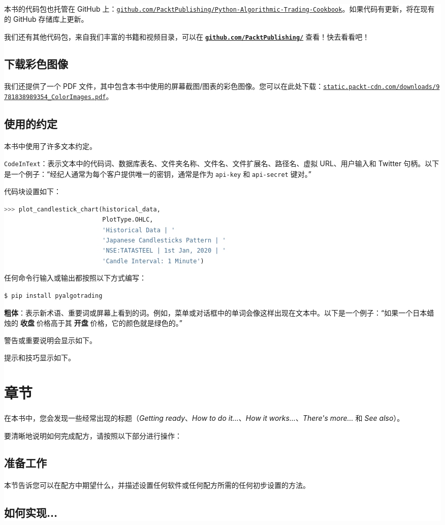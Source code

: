本书的代码包也托管在 GitHub 上：[`github.com/PacktPublishing/Python-Algorithmic-Trading-Cookbook`](https://github.com/PacktPublishing/Python-Algorithmic-Trading-Cookbook)。如果代码有更新，将在现有的 GitHub 存储库上更新。

我们还有其他代码包，来自我们丰富的书籍和视频目录，可以在 **[`github.com/PacktPublishing/`](https://github.com/PacktPublishing/)** 查看！快去看看吧！

## 下载彩色图像

我们还提供了一个 PDF 文件，其中包含本书中使用的屏幕截图/图表的彩色图像。您可以在此处下载：[`static.packt-cdn.com/downloads/9781838989354_ColorImages.pdf`](https://static.packt-cdn.com/downloads/9781838989354_ColorImages.pdf)。

## 使用的约定

本书中使用了许多文本约定。

`CodeInText`：表示文本中的代码词、数据库表名、文件夹名称、文件名、文件扩展名、路径名、虚拟 URL、用户输入和 Twitter 句柄。以下是一个例子：“经纪人通常为每个客户提供唯一的密钥，通常是作为 `api-key` 和 `api-secret` 键对。”

代码块设置如下：

```py
>>> plot_candlestick_chart(historical_data, 
                           PlotType.OHLC, 
                           'Historical Data | '
                           'Japanese Candlesticks Pattern | '
                           'NSE:TATASTEEL | 1st Jan, 2020 | '
                           'Candle Interval: 1 Minute')
```

任何命令行输入或输出都按照以下方式编写：

```py
$ pip install pyalgotrading
```

**粗体**：表示新术语、重要词或屏幕上看到的词。例如，菜单或对话框中的单词会像这样出现在文本中。以下是一个例子：“如果一个日本蜡烛的 **收盘** 价格高于其 **开盘** 价格，它的颜色就是绿色的。”

警告或重要说明会显示如下。

提示和技巧显示如下。

# 章节

在本书中，您会发现一些经常出现的标题（*Getting ready*、*How to do it...*、*How it works...*、*There's more...* 和 *See also*）。

要清晰地说明如何完成配方，请按照以下部分进行操作：

## 准备工作

本节告诉您可以在配方中期望什么，并描述设置任何软件或任何配方所需的任何初步设置的方法。

## 如何实现…
